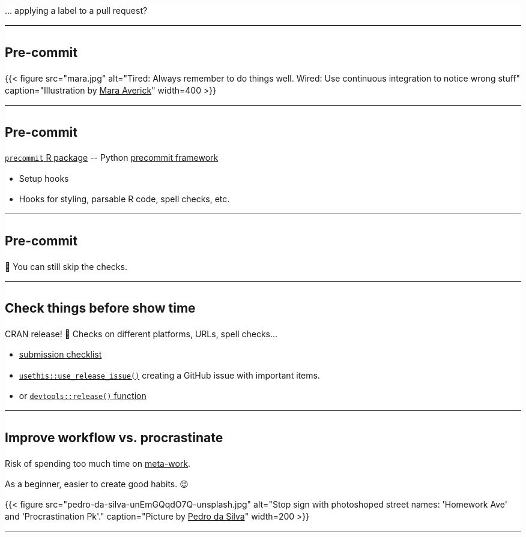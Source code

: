 ... applying a label to a pull request?

------------------------------------------------------------------------

## Pre-commit

{{< figure src="mara.jpg" alt="Tired: Always remember to do things well. Wired: Use continuous integration to notice wrong stuff" caption="Illustration by [Mara Averick](https://twitter.com/dataandme/status/1255510799273132032)" width=400 >}}

------------------------------------------------------------------------

## Pre-commit

[`precommit` R package](https://lorenzwalthert.github.io/precommit/) -- Python [precommit framework](https://pre-commit.com/)

-   Setup hooks

-   Hooks for styling, parsable R code, spell checks, etc.

------------------------------------------------------------------------

## Pre-commit

🤫 You can still skip the checks.

------------------------------------------------------------------------

## Check things before show time

CRAN release! 🐉 Checks on different platforms, URLs, spell checks...

-   [submission checklist](https://cran.r-project.org/web/packages/submission_checklist.html)

-   [`usethis::use_release_issue()`](https://usethis.r-lib.org/reference/use_release_issue.html) creating a GitHub issue with important items.

-   or [`devtools::release()` function](https://github.com/r-lib/devtools/blob/b166195be72927a003e6937de5c3239881095a9f/R/release.R#L39)

------------------------------------------------------------------------

## Improve workflow vs. procrastinate

Risk of spending too much time on [meta-work](https://youtu.be/dIjKJjzRX_E?t=633).

As a beginner, easier to create good habits. :wink:

{{< figure src="pedro-da-silva-unEmGQqdO7Q-unsplash.jpg" alt="Stop sign with photoshoped street names: 'Homework Ave' and 'Procrastination Pk'." caption="Picture by [Pedro da Silva](https://unsplash.com/photos/unEmGQqdO7Q)" width=200 >}}

------------------------------------------------------------------------

